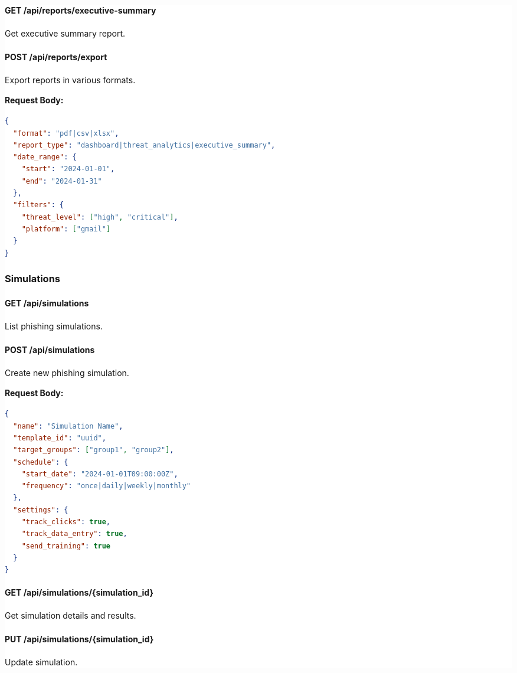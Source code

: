 #### GET /api/reports/executive-summary
Get executive summary report.

#### POST /api/reports/export
Export reports in various formats.

**Request Body:**
```json
{
  "format": "pdf|csv|xlsx",
  "report_type": "dashboard|threat_analytics|executive_summary",
  "date_range": {
    "start": "2024-01-01",
    "end": "2024-01-31"
  },
  "filters": {
    "threat_level": ["high", "critical"],
    "platform": ["gmail"]
  }
}
```

### Simulations

#### GET /api/simulations
List phishing simulations.

#### POST /api/simulations
Create new phishing simulation.

**Request Body:**
```json
{
  "name": "Simulation Name",
  "template_id": "uuid",
  "target_groups": ["group1", "group2"],
  "schedule": {
    "start_date": "2024-01-01T09:00:00Z",
    "frequency": "once|daily|weekly|monthly"
  },
  "settings": {
    "track_clicks": true,
    "track_data_entry": true,
    "send_training": true
  }
}
```

#### GET /api/simulations/{simulation_id}
Get simulation details and results.

#### PUT /api/simulations/{simulation_id}
Update simulation.
